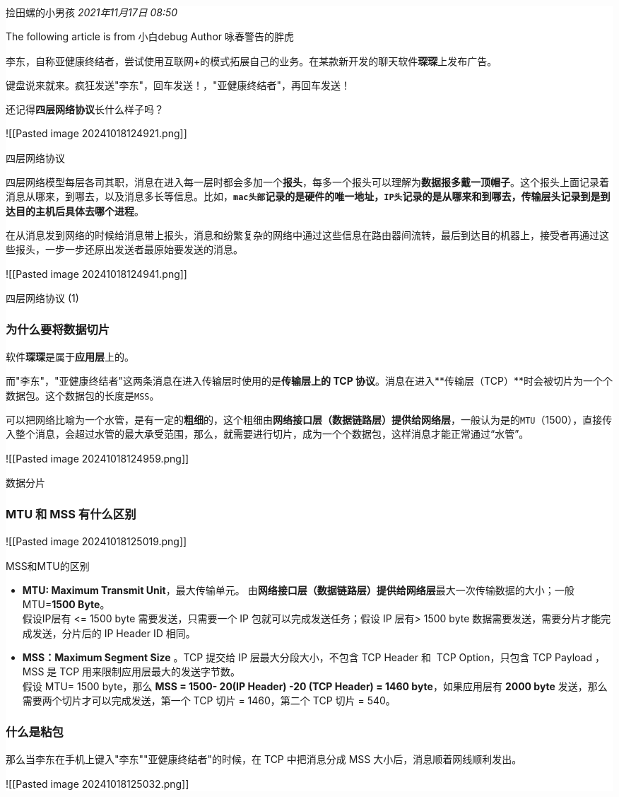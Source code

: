 
捡田螺的小男孩 _2021年11月17日 08:50_

The following article is from 小白debug Author 咏春警告的胖虎

李东，自称亚健康终结者，尝试使用互联网+的模式拓展自己的业务。在某款新开发的聊天软件**琛琛**上发布广告。

键盘说来就来。疯狂发送"李东"，回车发送！，"亚健康终结者"，再回车发送！

还记得**四层网络协议**长什么样子吗？

![[Pasted image 20241018124921.png]]

四层网络协议

四层网络模型每层各司其职，消息在进入每一层时都会多加一个**报头**，每多一个报头可以理解为**数据报多戴一顶帽子**。这个报头上面记录着消息从哪来，到哪去，以及消息多长等信息。比如，**`mac头部`记录的是硬件的唯一地址，`IP头`记录的是从哪来和到哪去，传输层头记录到是到达目的主机后具体去哪个进程**。

在从消息发到网络的时候给消息带上报头，消息和纷繁复杂的网络中通过这些信息在路由器间流转，最后到达目的机器上，接受者再通过这些报头，一步一步还原出发送者最原始要发送的消息。

![[Pasted image 20241018124941.png]]

四层网络协议 (1)

### 为什么要将数据切片

软件**琛琛**是属于**应用层**上的。

而"李东"，"亚健康终结者"这两条消息在进入传输层时使用的是**传输层上的 TCP 协议**。消息在进入\*\*传输层（TCP）\*\*时会被切片为一个个数据包。这个数据包的长度是`MSS`。

可以把网络比喻为一个水管，是有一定的**粗细**的，这个粗细由**网络接口层（数据链路层）**提供给**网络层**，一般认为是的`MTU`（1500），直接传入整个消息，会超过水管的最大承受范围，那么，就需要进行切片，成为一个个数据包，这样消息才能正常通过“水管”。

![[Pasted image 20241018124959.png]]

数据分片

### MTU 和 MSS 有什么区别

![[Pasted image 20241018125019.png]]

MSS和MTU的区别

- **MTU: Maximum Transmit Unit**，最大传输单元。 由**网络接口层（数据链路层）**提供给**网络层**最大一次传输数据的大小；一般 MTU=**1500 Byte**。\
  假设IP层有 \<= 1500 byte 需要发送，只需要一个 IP 包就可以完成发送任务；假设 IP 层有> 1500 byte 数据需要发送，需要分片才能完成发送，分片后的 IP Header ID 相同。

- **MSS：Maximum Segment Size** 。TCP 提交给 IP 层最大分段大小，不包含 TCP Header 和  TCP Option，只包含 TCP Payload ，MSS 是 TCP 用来限制应用层最大的发送字节数。\
  假设 MTU= 1500 byte，那么 **MSS = 1500- 20(IP Header) -20 (TCP Header) = 1460 byte**，如果应用层有 **2000 byte** 发送，那么需要两个切片才可以完成发送，第一个 TCP 切片 = 1460，第二个 TCP 切片 = 540。

### 什么是粘包

那么当李东在手机上键入"李东""亚健康终结者"的时候，在 TCP 中把消息分成 MSS 大小后，消息顺着网线顺利发出。

![[Pasted image 20241018125032.png]]
